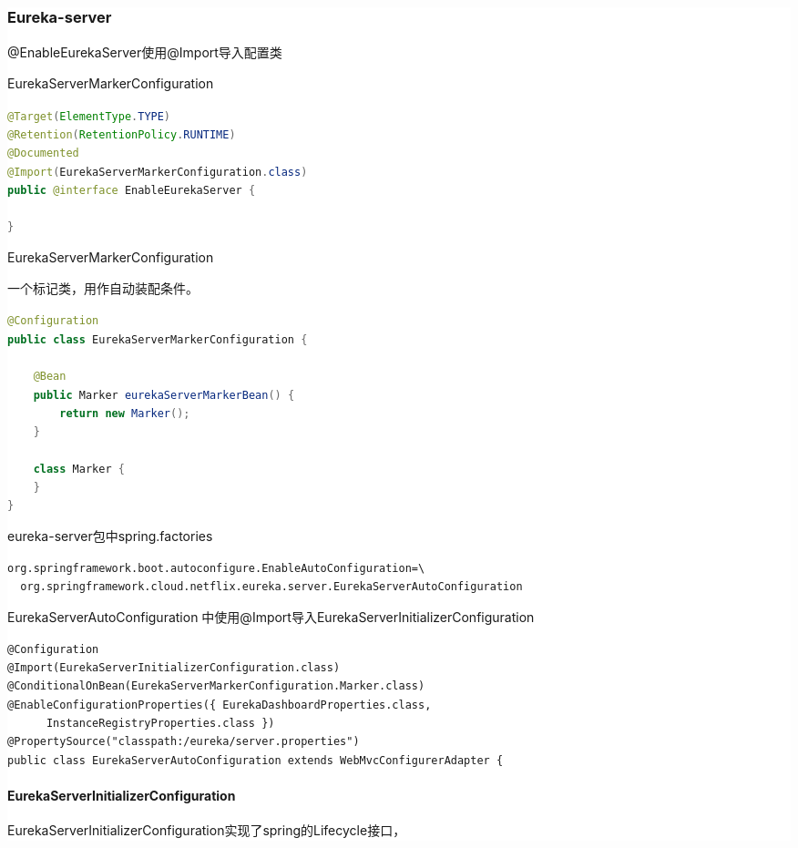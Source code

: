 ###	Eureka-server

@EnableEurekaServer使用@Import导入配置类

EurekaServerMarkerConfiguration

```java
@Target(ElementType.TYPE)
@Retention(RetentionPolicy.RUNTIME)
@Documented
@Import(EurekaServerMarkerConfiguration.class)
public @interface EnableEurekaServer {
	
}
```

EurekaServerMarkerConfiguration

一个标记类，用作自动装配条件。

```java
@Configuration
public class EurekaServerMarkerConfiguration {

	@Bean
	public Marker eurekaServerMarkerBean() {
		return new Marker();
	}

	class Marker {
	}
}
```

eureka-server包中spring.factories

```
org.springframework.boot.autoconfigure.EnableAutoConfiguration=\
  org.springframework.cloud.netflix.eureka.server.EurekaServerAutoConfiguration
```

EurekaServerAutoConfiguration 中使用@Import导入EurekaServerInitializerConfiguration

```
@Configuration
@Import(EurekaServerInitializerConfiguration.class)
@ConditionalOnBean(EurekaServerMarkerConfiguration.Marker.class)
@EnableConfigurationProperties({ EurekaDashboardProperties.class,
      InstanceRegistryProperties.class })
@PropertySource("classpath:/eureka/server.properties")
public class EurekaServerAutoConfiguration extends WebMvcConfigurerAdapter {
```

####	EurekaServerInitializerConfiguration

EurekaServerInitializerConfiguration实现了spring的Lifecycle接口，

